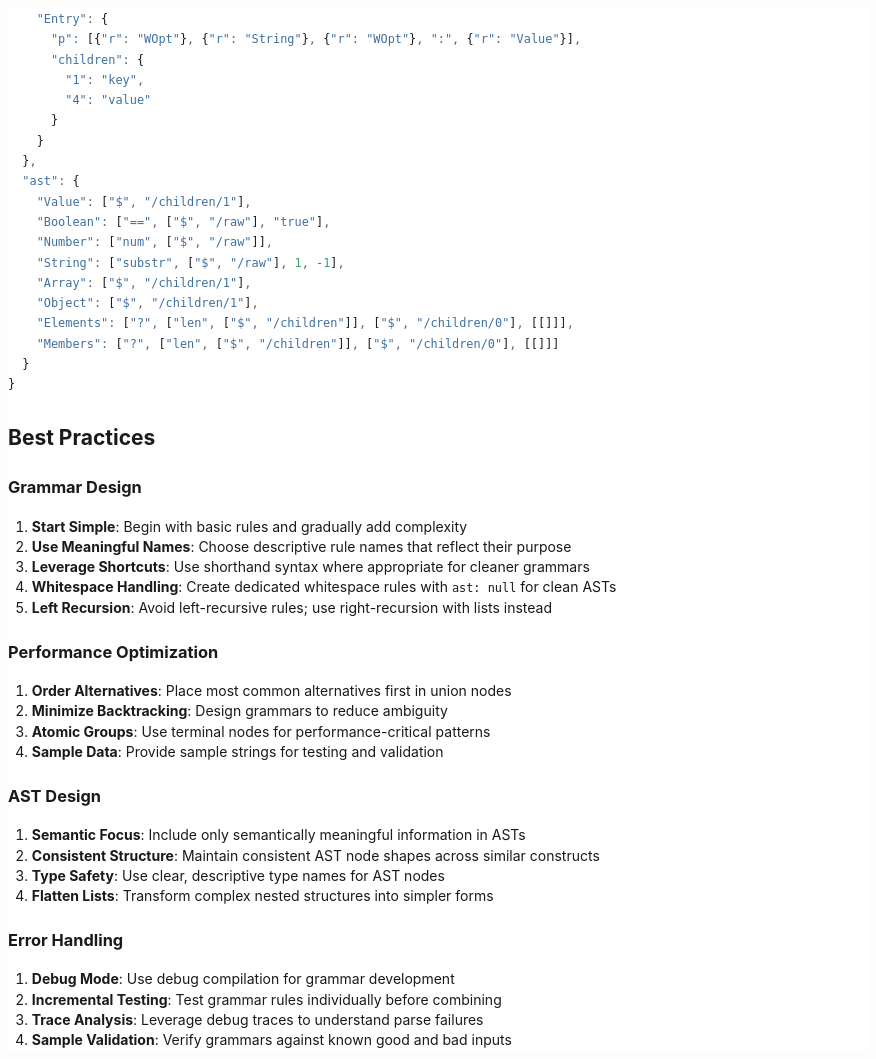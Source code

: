 ```js
    "Entry": {
      "p": [{"r": "WOpt"}, {"r": "String"}, {"r": "WOpt"}, ":", {"r": "Value"}],
      "children": {
        "1": "key",
        "4": "value"
      }
    }
  },
  "ast": {
    "Value": ["$", "/children/1"],
    "Boolean": ["==", ["$", "/raw"], "true"],
    "Number": ["num", ["$", "/raw"]],
    "String": ["substr", ["$", "/raw"], 1, -1],
    "Array": ["$", "/children/1"],
    "Object": ["$", "/children/1"],
    "Elements": ["?", ["len", ["$", "/children"]], ["$", "/children/0"], [[]]],
    "Members": ["?", ["len", ["$", "/children"]], ["$", "/children/0"], [[]]]
  }
}
```

## Best Practices

### Grammar Design

1. **Start Simple**: Begin with basic rules and gradually add complexity
2. **Use Meaningful Names**: Choose descriptive rule names that reflect their purpose
3. **Leverage Shortcuts**: Use shorthand syntax where appropriate for cleaner grammars
4. **Whitespace Handling**: Create dedicated whitespace rules with `ast: null` for clean ASTs
5. **Left Recursion**: Avoid left-recursive rules; use right-recursion with lists instead

### Performance Optimization

1. **Order Alternatives**: Place most common alternatives first in union nodes
2. **Minimize Backtracking**: Design grammars to reduce ambiguity
3. **Atomic Groups**: Use terminal nodes for performance-critical patterns
4. **Sample Data**: Provide sample strings for testing and validation

### AST Design

1. **Semantic Focus**: Include only semantically meaningful information in ASTs
2. **Consistent Structure**: Maintain consistent AST node shapes across similar constructs
3. **Type Safety**: Use clear, descriptive type names for AST nodes
4. **Flatten Lists**: Transform complex nested structures into simpler forms

### Error Handling

1. **Debug Mode**: Use debug compilation for grammar development
2. **Incremental Testing**: Test grammar rules individually before combining
3. **Trace Analysis**: Leverage debug traces to understand parse failures
4. **Sample Validation**: Verify grammars against known good and bad inputs

